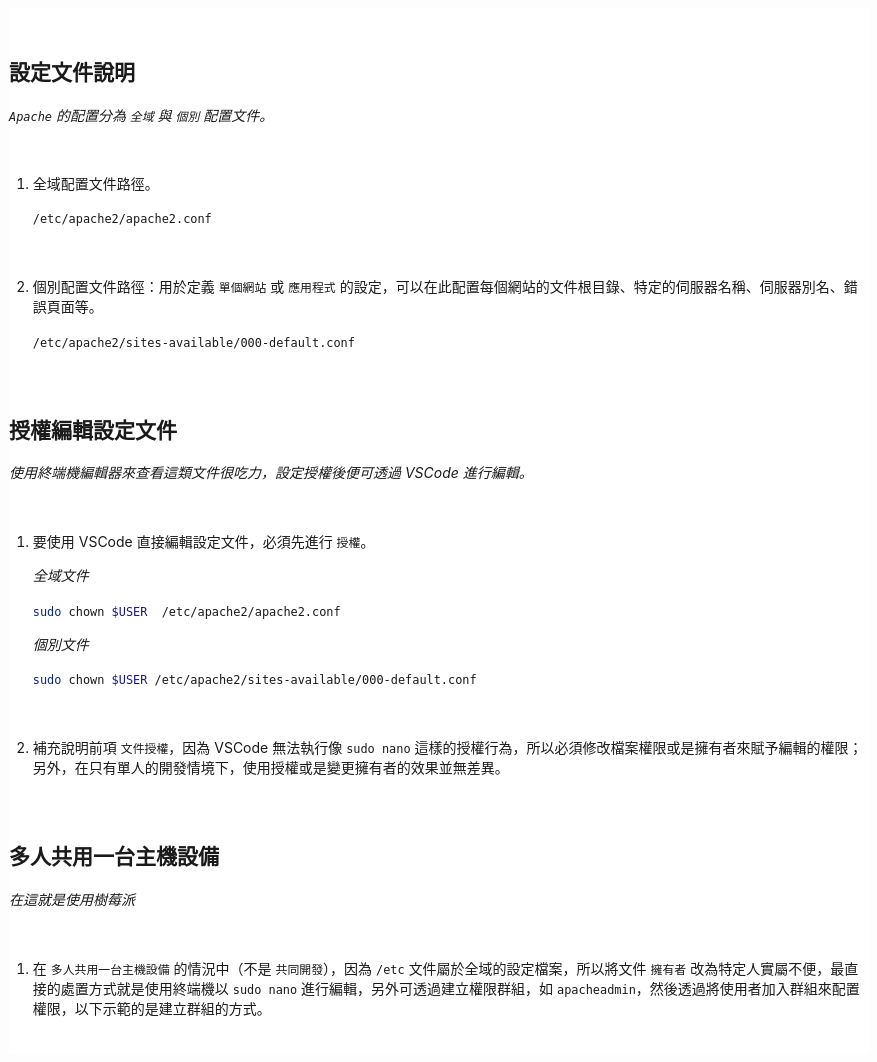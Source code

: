 <br>

## 設定文件說明

_`Apache` 的配置分為 `全域` 與 `個別` 配置文件。_

<br>

1. 全域配置文件路徑。

   ```bash
   /etc/apache2/apache2.conf
   ```

<br>

2. 個別配置文件路徑：用於定義 `單個網站` 或 `應用程式` 的設定，可以在此配置每個網站的文件根目錄、特定的伺服器名稱、伺服器別名、錯誤頁面等。

   ```bash
   /etc/apache2/sites-available/000-default.conf
   ```

<br>

## 授權編輯設定文件

_使用終端機編輯器來查看這類文件很吃力，設定授權後便可透過 VSCode 進行編輯。_

<br>

1. 要使用 VSCode 直接編輯設定文件，必須先進行 `授權`。

   _全域文件_

   ```bash
   sudo chown $USER  /etc/apache2/apache2.conf
   ```

   _個別文件_

   ```bash
   sudo chown $USER /etc/apache2/sites-available/000-default.conf
   ```

<br>

2. 補充說明前項 `文件授權`，因為 VSCode 無法執行像 `sudo nano` 這樣的授權行為，所以必須修改檔案權限或是擁有者來賦予編輯的權限；另外，在只有單人的開發情境下，使用授權或是變更擁有者的效果並無差異。

<br>

## 多人共用一台主機設備

_在這就是使用樹莓派_

<br>

1. 在 `多人共用一台主機設備` 的情況中（不是 `共同開發`），因為 `/etc` 文件屬於全域的設定檔案，所以將文件 `擁有者` 改為特定人實屬不便，最直接的處置方式就是使用終端機以 `sudo nano` 進行編輯，另外可透過建立權限群組，如 `apacheadmin`，然後透過將使用者加入群組來配置權限，以下示範的是建立群組的方式。

<br>
